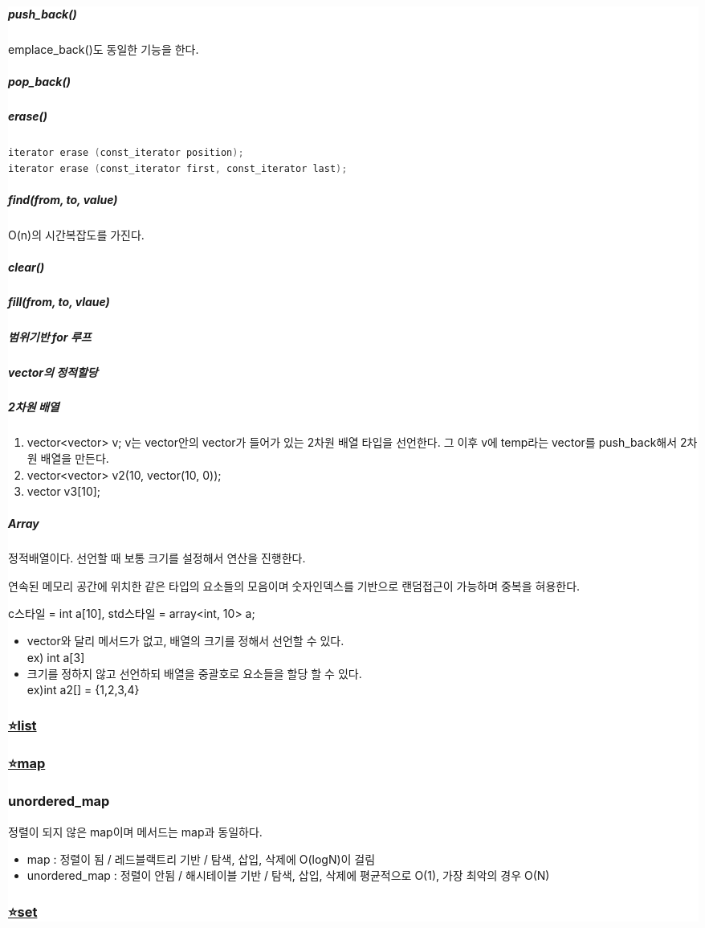 ##### push_back()
emplace_back()도 동일한 기능을 한다.

##### pop_back()

##### erase()
```c++
iterator erase (const_iterator position);
iterator erase (const_iterator first, const_iterator last);
```

##### find(from, to, value)
O(n)의 시간복잡도를 가진다.

##### clear()

##### fill(from, to, vlaue)

##### 범위기반 for 루프

##### vector의 정적할당

##### 2차원 배열

1. vector<vector<int>> v;
v는 vector안의 vector가 들어가 있는 2차원 배열 타입을 선언한다.
그 이후 v에 temp라는 vector를 push_back해서 2차원 배열을 만든다.
2. vector<vector<int>> v2(10, vector<int>(10, 0));
3. vector<int> v3[10];

##### Array
정적배열이다. 선언할 때 보통 크기를 설정해서 연산을 진행한다.

연속된 메모리 공간에 위치한 같은 타입의 요소들의 모음이며 숫자인덱스를 기반으로 랜덤접근이 가능하며 중복을 혀용한다.

c스타일 = int a[10], std스타일 = array<int, 10> a;

- vector와 달리 메서드가 없고, 배열의 크기를 정해서 선언할 수 있다.
<br> ex) int a[3]
- 크기를 정하지 않고 선언하되 배열을 중괄호로 요소들을 할당 할 수 있다.
<br> ex)int a2[] = {1,2,3,4}

### [⭐️list](01_01_02_list.md)

### [⭐️map](01_01_03_map.md)

### unordered_map
정렬이 되지 않은 map이며 메서드는 map과 동일하다.

- map : 정렬이 됨 / 레드블랙트리 기반 / 탐색, 삽입, 삭제에 O(logN)이 걸림
- unordered_map : 정렬이 안됨 / 해시테이블 기반 / 탐색, 삽입, 삭제에 평균적으로 O(1), 가장 최악의 경우 O(N)

### [⭐️set](01_01_04_set.md)
